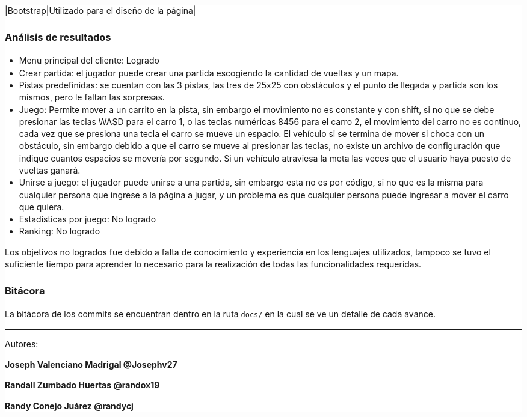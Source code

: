 |Bootstrap|Utilizado para el diseño de la página|

### Análisis de resultados
- Menu principal del cliente: Logrado
- Crear partida: el jugador puede crear una partida escogiendo la cantidad de vueltas y un mapa.
- Pistas predefinidas: se cuentan con las 3 pistas, las tres de 25x25 con obstáculos y el punto de llegada y partida son los mismos, pero le faltan las sorpresas.
- Juego: Permite mover a un carrito en la pista, sin embargo el movimiento no es constante y con shift, si no que se debe presionar las teclas WASD para el carro 1, o las teclas numéricas 8456 para el carro 2, el movimiento del carro no es continuo, cada vez que se presiona una tecla el carro se mueve un espacio. El vehículo si se termina de mover si choca con un obstáculo, sin embargo debido a que el carro se mueve al presionar las teclas, no existe un archivo de configuración que indique cuantos espacios se movería por segundo. Si un vehículo atraviesa la meta las veces que el usuario haya puesto de vueltas ganará.
- Unirse a juego: el jugador puede unirse a una partida, sin embargo esta no es por código, si no que es la misma para cualquier persona que ingrese a la página a jugar, y un problema es que cualquier persona puede ingresar a mover el carro que quiera.
- Estadísticas por juego: No logrado
- Ranking: No logrado

Los objetivos no logrados fue debido a falta de conocimiento y experiencia en los lenguajes utilizados, tampoco se tuvo el suficiente tiempo para aprender lo necesario para la realización de todas las funcionalidades requeridas.

### Bitácora

La bitácora de los commits se encuentran dentro en la ruta `docs/` en la cual se ve un detalle de cada avance.

---
Autores:

**Joseph Valenciano Madrigal @Josephv27**

**Randall Zumbado Huertas @randox19**

**Randy Conejo Juárez @randycj**
